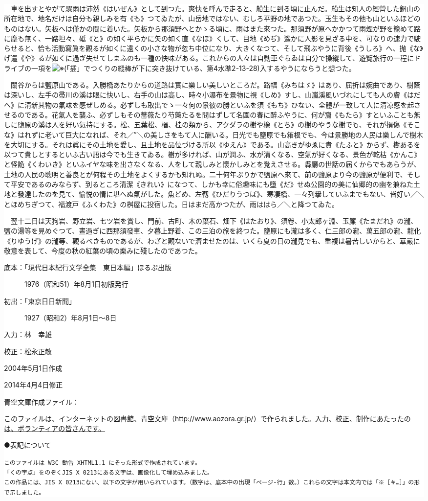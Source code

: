 　車を出すとやがて驟雨は沛然《はいぜん》として到つた。爽快を呼んで走ると、船生に到る頃に止んだ。船生は知人の經營した銅山の所在地で、地名だけは自分も親しみを有《も》つてゐたが、山岳地ではない、むしろ平野の地であつた。玉生もその他も山といふほどのものはない。矢板へは僅かの間に着いた。矢板から那須野へとかゝる頃に、雨はまた來つた。那須野が原へかかつて雨煙が野を籠めて路に塵も無く、一路坦々、砥《と》の如く平らかに矢の如く直《なほ》くして、目地《めぢ》遙かに人影を見ざる中を、可なりの速力で駛らせると、恰も活動寫眞を觀るが如くに遠くの小さな物が忽ち中位になり、大きくなつて、そして飛ぶやうに背後《うしろ》へ、抛《な》げ遣《や》るが如くに過ぎ失せてしまふのも一種の快味がある。これからの人々は自動車ぐらゐは自分で操縱して、遊覽旅行の一程にドライブの一項を![※(「插」でつくりの縦棒が下に突き抜けている、第4水準2-13-28)](https://www.aozora.gr.jp/cards/000051/files/../../../gaiji/2-13/2-13-28.png)入するやうにならうと想つた。

　關谷からは鹽原山である。入勝橋あたりからの道路は實に樂しい美しいところだ。路幅《みちはゞ》はあり、屈折は婉曲であり、樹蔭は深いし、左手の帚川の溪は眼に快いし、右手の山は高し、時々小瀑布を景物に視《しめ》すし、山嵐溪風いづれにしても人の膚《はだへ》に清新其物の氣味を感ぜしめる。必ずしも取出でゝ一々何の景彼の勝といふを須《もち》ひない、全體が一致して人に清凉感を起させるのである。花氣人を襲ふ、必ずしもその薔薇たり芍藥たるを問はずして名園の春に醉ふやうに、何が齎《もたら》すといふことも無しに鹽原の溪は人を好い氣持にする。松、五葉松、楢、桂の類から、アクダラの樹や橡《とち》の樹のやうな樹でも、それが損傷《そこな》はれずに老いて巨大になれば、それ／″＼の美しさをもて人に酬いる。日光でも鹽原でも箱根でも、今は景勝地の人民は樂しんで樹木を大切にする。それは眞にその土地を愛し、且土地を品位づける所以《ゆえん》である。山高きがゆゑに貴《たふと》からず、樹あるを以つて貴しとするといふ古い語は今でも生きてゐる。樹が多ければ、山が潤ふ、水が清くなる、空氣が好くなる、景色が乾枯《かんこ》と怪詭《くわいき》といふイヤな味を出さなくなる、人をして親しみと懷かしみとを覺えさせる。縣廳の世話の屆くからでもあらうが、土地の人民の聰明と善良とが何程その土地をよくするかも知れぬ。二十何年ぶりかで鹽原へ來て、前の鹽原より今の鹽原が便利で、そして平安であるのみならず、到るところ清潔《きれい》になつて、しかも幸に俗趣味にも墮《だ》せぬ公園的の美に仙郷的の幽を兼ねた土地と發達したのを見て、愉悦の情に堪へぬ氣がした。魚どめ、左靱《ひだりうつぼ》、寒凄橋、一々列擧していふまでもない、皆好い／＼とほめちぎつて、福渡戸《ふくわた》の桝屋に投宿した。日はまだ高かつたが、雨ははら／＼と降つてゐた。

　翌十二日は天狗岩、野立岩、七ツ岩を賞し、門前、古町、木の葉石、畑下《はたおり》、須卷、小太郎ヶ淵、玉簾《たまだれ》の瀧、鹽の湯等を見めぐつて、晝過ぎに西那須發車、夕暮上野着、この三泊の旅を終つた。鹽原にも瀧は多く、仁三郎の瀧、萬五郎の瀧、龍化《りゆうげ》の瀧等、觀るべきものであるが、わざと觀ないで濟ませたのは、いくら夏の日の瀧見でも、重複は暑苦しいからと、華嚴に敬意を表して、今度の秋の紅葉の頃の樂みに殘したのであつた。













底本：「現代日本紀行文学全集　東日本編」ほるぷ出版

　　　1976（昭和51）年8月1日初版発行

初出：「東京日日新聞」

　　　1927（昭和2）年8月1日～8日

入力：林　幸雄

校正：松永正敏

2004年5月1日作成

2014年4月4日修正

青空文庫作成ファイル：

このファイルは、インターネットの図書館、青空文庫（http://www.aozora.gr.jp/）で作られました。入力、校正、制作にあたったのは、ボランティアの皆さんです。











●表記について


	このファイルは W3C 勧告 XHTML1.1 にそった形式で作成されています。
	「くの字点」をのぞくJIS X 0213にある文字は、画像化して埋め込みました。
	この作品には、JIS X 0213にない、以下の文字が用いられています。（数字は、底本中の出現「ページ-行」数。）これらの文字は本文内では「※［＃…］」の形で示しました。
